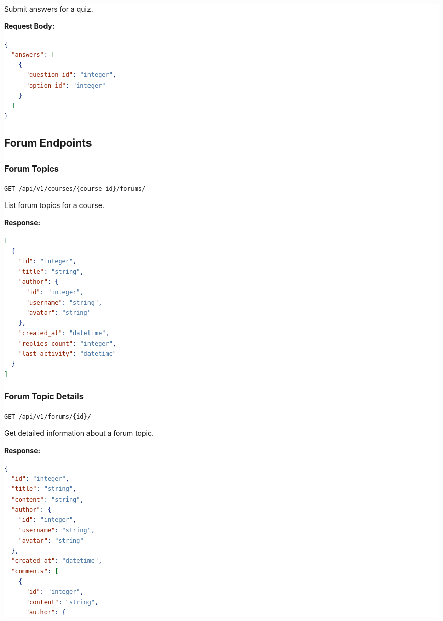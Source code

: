 Submit answers for a quiz.

**Request Body:**
```json
{
  "answers": [
    {
      "question_id": "integer",
      "option_id": "integer"
    }
  ]
}
```

## Forum Endpoints

### Forum Topics

```
GET /api/v1/courses/{course_id}/forums/
```

List forum topics for a course.

**Response:**
```json
[
  {
    "id": "integer",
    "title": "string",
    "author": {
      "id": "integer",
      "username": "string",
      "avatar": "string"
    },
    "created_at": "datetime",
    "replies_count": "integer",
    "last_activity": "datetime"
  }
]
```

### Forum Topic Details

```
GET /api/v1/forums/{id}/
```

Get detailed information about a forum topic.

**Response:**
```json
{
  "id": "integer",
  "title": "string",
  "content": "string",
  "author": {
    "id": "integer",
    "username": "string",
    "avatar": "string"
  },
  "created_at": "datetime",
  "comments": [
    {
      "id": "integer",
      "content": "string",
      "author": {
```